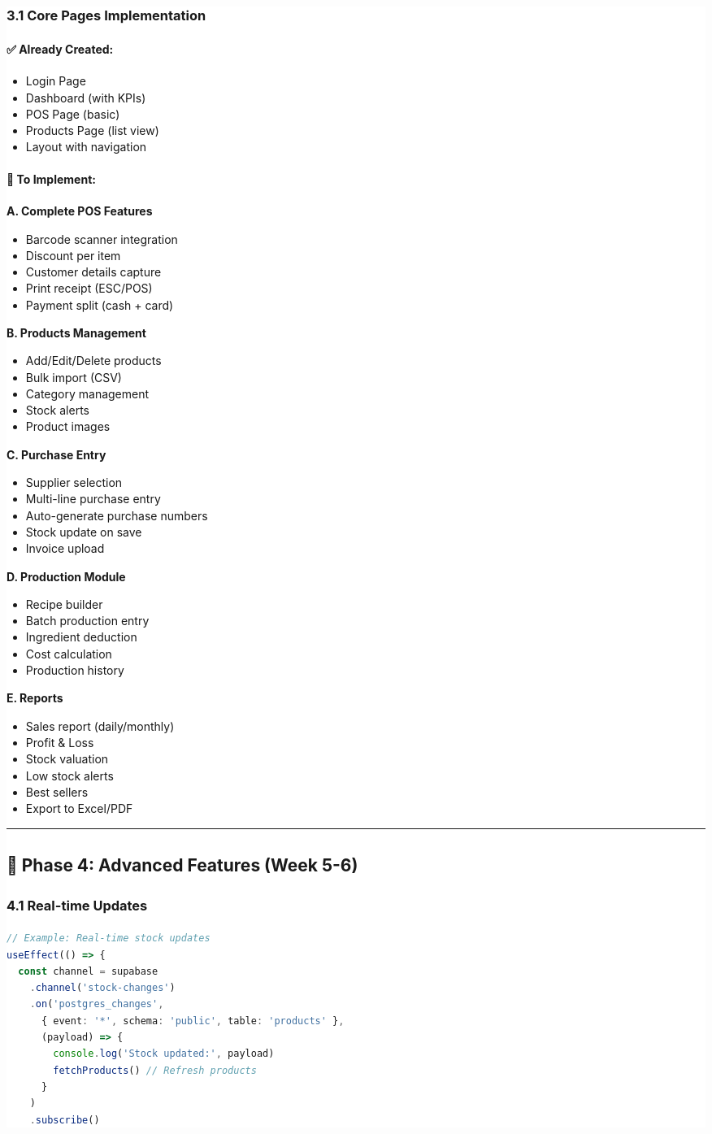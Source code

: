 ### 3.1 Core Pages Implementation

#### ✅ Already Created:
- Login Page
- Dashboard (with KPIs)
- POS Page (basic)
- Products Page (list view)
- Layout with navigation

#### 🔨 To Implement:

**A. Complete POS Features**
- Barcode scanner integration
- Discount per item
- Customer details capture
- Print receipt (ESC/POS)
- Payment split (cash + card)

**B. Products Management**
- Add/Edit/Delete products
- Bulk import (CSV)
- Category management
- Stock alerts
- Product images

**C. Purchase Entry**
- Supplier selection
- Multi-line purchase entry
- Auto-generate purchase numbers
- Stock update on save
- Invoice upload

**D. Production Module**
- Recipe builder
- Batch production entry
- Ingredient deduction
- Cost calculation
- Production history

**E. Reports**
- Sales report (daily/monthly)
- Profit & Loss
- Stock valuation
- Low stock alerts
- Best sellers
- Export to Excel/PDF

---

## 🔧 Phase 4: Advanced Features (Week 5-6)

### 4.1 Real-time Updates
```typescript
// Example: Real-time stock updates
useEffect(() => {
  const channel = supabase
    .channel('stock-changes')
    .on('postgres_changes', 
      { event: '*', schema: 'public', table: 'products' },
      (payload) => {
        console.log('Stock updated:', payload)
        fetchProducts() // Refresh products
      }
    )
    .subscribe()
```
